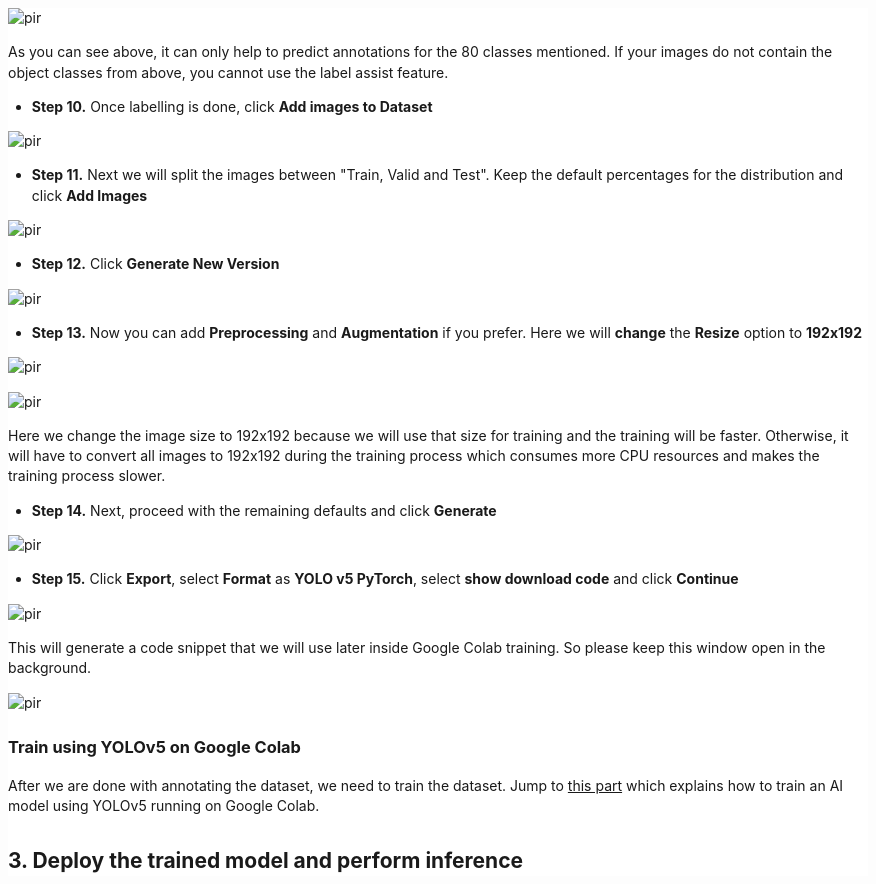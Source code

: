 <p style={{textAlign: 'center'}}><img src="https://files.seeedstudio.com/wiki/YOLOV5/40.png" alt="pir" width={600} height="auto" /></p>
As you can see above, it can only help to predict annotations for the 80 classes mentioned. If your images do not contain the object classes from above, you cannot use the label assist feature.

- **Step 10.** Once labelling is done, click **Add images to Dataset**


<p style={{textAlign: 'center'}}><img src="https://files.seeedstudio.com/wiki/YOLOV5/25.jpg" alt="pir" width={600} height="auto" /></p>

- **Step 11.** Next we will split the images between "Train, Valid and Test". Keep the default percentages for the distribution and click **Add Images**


<p style={{textAlign: 'center'}}><img src="https://files.seeedstudio.com/wiki/YOLOV5/26.png" alt="pir" width={600} height="auto" /></p>

- **Step 12.** Click **Generate New Version**


<p style={{textAlign: 'center'}}><img src="https://files.seeedstudio.com/wiki/YOLOV5/27.jpg" alt="pir" width={600} height="auto" /></p>

- **Step 13.** Now you can add **Preprocessing** and **Augmentation** if you prefer. Here we will **change** the **Resize** option to **192x192**


<p style={{textAlign: 'center'}}><img src="https://files.seeedstudio.com/wiki/SenseCAP-A1101/11.png" alt="pir" width={600} height="auto" /></p>


<p style={{textAlign: 'center'}}><img src="https://files.seeedstudio.com/wiki/SenseCAP-A1101/13.png" alt="pir" width={600} height="auto" /></p>

Here we change the image size to 192x192 because we will use that size for training and the training will be faster. Otherwise, it will have to convert all images to 192x192 during the training process which consumes more CPU resources and makes the training process slower.

- **Step 14.** Next, proceed with the remaining defaults and click **Generate**


<p style={{textAlign: 'center'}}><img src="https://files.seeedstudio.com/wiki/SenseCAP-A1101/14.png" alt="pir" width={600} height="auto" /></p>

- **Step 15.** Click **Export**, select **Format** as **YOLO v5 PyTorch**, select **show download code** and click **Continue**


<p style={{textAlign: 'center'}}><img src="https://files.seeedstudio.com/wiki/SenseCAP-A1101/54.png" alt="pir" width={600} height="auto" /></p>
This will generate a code snippet that we will use later inside Google Colab training. So please keep this window open in the background.


<p style={{textAlign: 'center'}}><img src="https://files.seeedstudio.com/wiki/SenseCAP-A1101/55.png" alt="pir" width={600} height="auto" /></p>

### Train using YOLOv5 on Google Colab

After we are done with annotating the dataset, we need to train the dataset. Jump to [this part](https://wiki.seeedstudio.com/Train-Deploy-AI-Model/#train-using-yolov5-on-google-colab) which explains how to train an AI model using YOLOv5 running on Google Colab.

## <span id="jump3">3. Deploy the trained model and perform inference</span>
